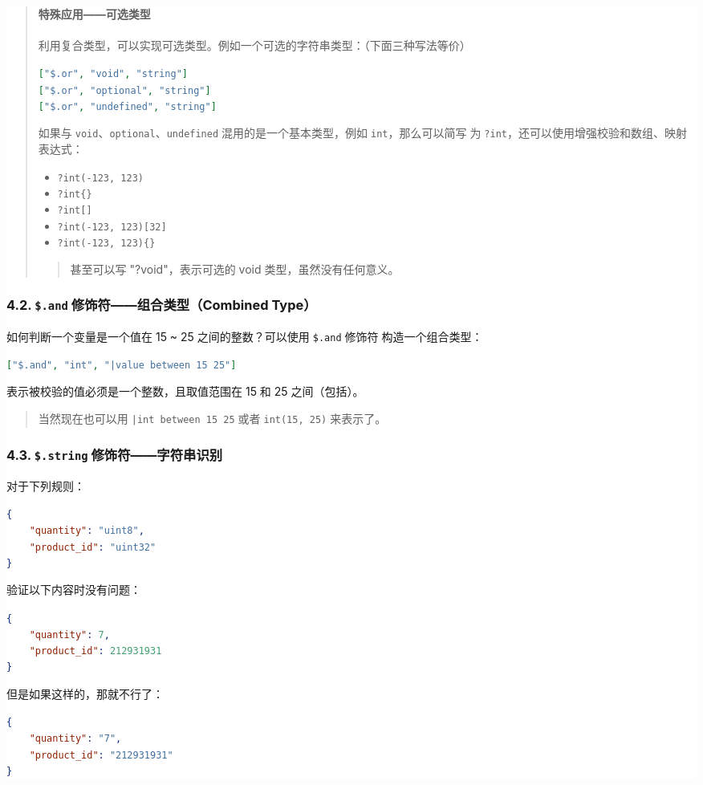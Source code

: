 > #### 特殊应用——可选类型
>
> 利用复合类型，可以实现可选类型。例如一个可选的字符串类型：（下面三种写法等价）
>
> ```json
> ["$.or", "void", "string"]
> ["$.or", "optional", "string"]
> ["$.or", "undefined", "string"]
> ```
>
> 如果与 `void`、`optional`、`undefined` 混用的是一个基本类型，例如 `int`，那么可以简写
> 为 `?int`，还可以使用增强校验和数组、映射表达式：
>
> - `?int(-123, 123)`
> - `?int{}`
> - `?int[]`
> - `?int(-123, 123)[32]`
> - `?int(-123, 123){}`
>
> > 甚至可以写 "?void"，表示可选的 void 类型，虽然没有任何意义。

### 4.2. `$.and` 修饰符——组合类型（Combined Type）

如何判断一个变量是一个值在 15 ~ 25 之间的整数？可以使用 `$.and` 修饰符 构造一个组合类型：

```json
["$.and", "int", "|value between 15 25"]
```

表示被校验的值必须是一个整数，且取值范围在 15 和 25 之间（包括）。

> 当然现在也可以用 `|int between 15 25` 或者 `int(15, 25)` 来表示了。

### 4.3. `$.string` 修饰符——字符串识别

对于下列规则：

```json
{
    "quantity": "uint8",
    "product_id": "uint32"
}
```

验证以下内容时没有问题：

```json
{
    "quantity": 7,
    "product_id": 212931931
}
```

但是如果这样的，那就不行了：

```json
{
    "quantity": "7",
    "product_id": "212931931"
}
```
